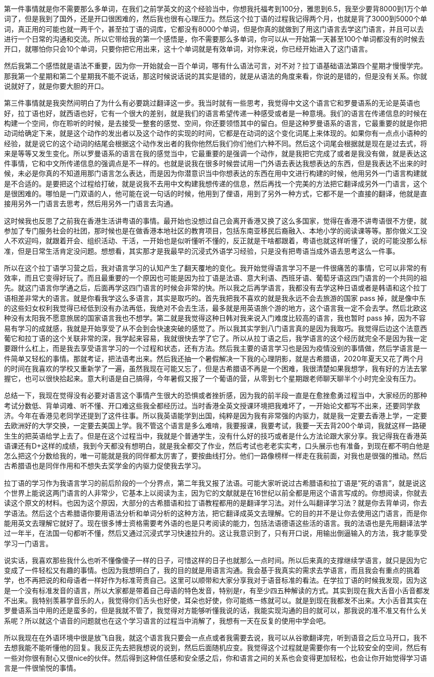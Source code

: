 第一件事情就是你不需要那么多单词，在我们之前学英文的这个经验当中，你想我托福考到100分，雅思到6.5，我至少要背8000到1万个单词了，但是我到了国外，还是开口很困难的，然后我也很有心理压力。然后这个拉丁语的过程我记得两个月，也就是背了3000到5000个单词，真正用的可能也就一两千个，甚至拉丁语的词库，它都没有8000个单词，但是你真的就做到了用这门语言去学这门语言，并且可以去进行一个日常的沟通和交流。所以它带给我的第一个感悟是，你不需要那么多单词，你可以从一开始第一天甚至100个单词都没有的时候去开口，就哪怕你只会10个单词，只要你把它用出来，这十个单词就是有效单词，对你来说，你已经开始进入了这门语言。

然后我第二个感悟就是语法不重要，因为你一开始就会一百个单词，哪有什么语法可言，对不对？拉丁语基础语法第四个星期才慢慢学完。那我第一个星期和第二个星期我不能不说话，那这时候说话说的其实是错的，就是从语法的角度来看，你说的是错的，但是没有关系。你就说就好了，就是你要大胆的开口。

第三件事情就是我突然间明白了为什么有必要跳过翻译这一步。我当时就有一些思考，我觉得中文这个语言它和罗曼语系的无论是英语也好，拉丁语也好，就西语也好，它有一个很大的差别，就是我们的语言希望传递一种感受或者是一种意境。我们的语言在传递信息的时候在构建一个空间，你在聆听的时候，是去接受一整套的感觉、空间，你还要领悟其中的留白。但是这种罗曼语系的语言，它最重要的就是你把动词给确定下来，就是这个动作的发出者以及这个动作的实现的时间，它都是在动词的这个变化词尾上来体现的。如果你有一点点小语种的经验，就是说它的这个动词的结尾会根据这个动作发出者的我你他然后我们你们他们六种不同。然后这个词尾会根据就是现在是过去式，将来是等等又发生变化。所以罗曼语系的语言在我的感觉当中，它最重要的是强调一个动作，就是我把它完成了或者是我没有做，就是表达这件事情，它和中文所传递信息的强调点是不一样的。也就是说我在很多时候尝试用一门外语去表达我想表达的东西，但是我表达不出来的时候，未必是你真的不知道用那门语言怎么表达，而是因为你潜意识当中你想表达的东西在用中文进行构建的时候，他用另外一门语言构建就是不合适的。是要把这个过程给打破，就是说我不去用中文构建我想传递的信息，然后再找一个完美的方法把它翻译成另外一门语言，这个是很困难的。哪怕是一门双语的人，他可能在说一句话的时候，他用到了俚语，用到了另外一种方式，它都不是一个直接的翻译，他就是直接用另外一门语言去思考，然后用另外一门语言去沟通。

这时候我也反思了之前我在香港生活讲粤语的事情。最开始也没想过自己会离开香港又换了这么多国家，觉得在香港不讲粤语很不方便，就参加了专门服务社会的社团，那时候也是在做香港本地社区的教育项目，包括东南亚移民后裔融入、本地小学的阅读课等等。那你做义工没人不欢迎吗，就跟着开会、组织活动、干活，一开始也是似听懂听不懂的，反正就是干啥都跟着，粤语也就这样听懂了，说的可能没那么标准，但是日常生活肯定没问题。想想看，其实那才是我最早的沉浸式外语学习经验，只是没有把粤语当成外语去思考这么一件事。

所以在这个拉丁语学习营之后，我对语言学习的认知产生了翻天覆地的变化。我开始觉得语言学习不是一件很痛苦的事情，它可以非常的有效率，而且它变得好玩了。而且最重要的一个原因也可能是因为拉丁语是法语、意大利语、西班牙语、葡萄牙语这四门语言的一个共同的祖先。就这门语言你学通之后，后面再学这四门语言的时候会非常的快。所以我之后再学语言，我都没有去学这种日语或者是韩语和这个拉丁语相差非常大的语言。就是你看我学这么多语言，其实是取巧的。首先我把我不喜欢的就是我永远不会去旅游的国家 pass 掉，就是像中东的这些妇女权利我觉得已经低到没有办法再低，我绝对不会去生活，最多就是用英语旅个游的地方，这个语言我一定不会去学。然后北欧这种没有太阳我不愿意旅居的国家语言我也不想学。第二就是我觉得这种日韩对我来说入门难度比较高的语言，我也暂时 pass 掉，因为不容易有学习的成就感，我就是开始享受了从不会到会快速突破的感觉了。所以我其实学到八门语言真的是因为我取巧。我觉得后边这个法意西葡它和拉丁语的这个关联非常的深，我学起来容易，我就很快去学了它了。所以从拉丁语之后，我学语言的这个经历就完全不是因为我一定要跟什么杠上，而是我去享受语言学习的一个过程和状态，还有方法。然后我主要的语言学习也是因为疫情没别的事情做，然后学语言是一件简单又轻松的事情。那就考证，把法语考出来。然后我还抽一个暑假解决一下我的心理阴影，就是古希腊语，2020年夏天又花了两个月的时间在我喜欢的学校又重新学了一遍，虽然我现在可能又忘了，但是古希腊语不再是一个困难，我很清楚如果我想学，我有好的方法去掌握它，也可以很快拾起来。意大利语是自己搞得，今年暑假又报了一个葡语的营，从零到七个星期跟老师聊天聊半个小时完全没有压力。

总结一下，我现在觉得没有必要对语言这个事情产生很大的恐惧或者挫折感，因为我的前半段一直是在愈挫愈勇过程当中，大家经历的那种考试分数低、背单词难、听不懂、开口难这些我全都经历过。当时香港全英文授课环境把我难坏了，一开始论文都写不出来，还要同学救济。今年在香港见老同学还提到了这件往事。所以我英语能学到出国，纯粹是因为我有非常强的内驱力，就是我一定要去香港上学，一定要去欧洲好的大学交换，一定要去美国上学。我不管这个语言是多么难啃，我要报课，我要考试，我要一天去背200个单词，我就这样一路硬生生的把英语给学上去了。但是在这个过程当中，我就是个普通学生，没有什么好的技巧或者是什么方法论跟大家分享。我记得我在香港英语课还有D+这样的成绩，我到今天都没有想明白，就是我全都交了作业，然后考试也老老实实考，口头展示也有准备，到现在都不明白他是怎么把这个分数给我的，唯一可能就是我的同伴都太厉害了，要按曲线打分。他们一路像榜样一样走在我前面，对我也是很强的推动。然后古希腊语也是同伴作用和不想失去奖学金的内驱力促使我去学习。

拉丁语的学习作为我语言学习的前后阶段的一个分界点，第二年我又报了法语。可能大家听说过古希腊语和拉丁语是“死的语言”，就是说这个世界上能说这两门语言的人非常少，它基本上以阅读为主，因为它的文献就是在16世纪以前全都是用这个语言写成的。你想阅读，你就去读这个原文的材料。也因为这个原因，大部分的古希腊语和拉丁语教程都用的是翻译学习法。对什么叫翻译学习法？就是你去背单词，你去学语法。然后这个古希腊语你要用语法分析和单词分析的这种方法，把它翻译成英文去理解。它的目的并不是让你去使用这门语言，而是你能用英文去理解它就好了。现在很多博士资格需要考外语的也是只考阅读的能力，包括法语德语这些活的语言。我的法语也是先用翻译法学过一年半，在法国一句都听不懂，然后又通过沉浸式学习快速拉升的。这让我意识到了，只有开口说，用输出倒逼输入的方法，我才能享受学习一门语言。

说实话，我喜欢那些我什么也听不懂像傻子一样的日子，可惜这样的日子也就那么一点时间。所以后来真的支撑继续学语言，就只是因为它变成了一件轻松又有趣的事情。也因为我想明白了，我的目的就是用语言沟通。我会基于我真实的需求去学语言，而且我会有重点的挑着学，也不再把说的和母语者一样好作为标准苛责自己。这里可以顺带和大家分享我对于语音标准的看法。在学拉丁语的时候我发现，因为这是一个没有标准发音的语言，所以大家都是带着自己母语的特色发音，特别是r，有至少四五种解读的方式。其实到现在我大舌音小舌音都发不出来。我特别羡慕学音乐的人，我觉得你们舌头也好使，耳朵也好使，你可能练一练就可以。就是到现在我都发不出来。大小舌音其实在罗曼语系当中用的还是蛮多的，但是我就不管了，我觉得对方能够听懂我说的话，我能实现沟通的目的就可以，那我说的准不准又有什么关系呢？所以就这个语音的问题就也在这个学习语言的过程当中消解了，我想有一天在反复的使用中学会吧。

所以我现在在外语环境中很是放飞自我，就这个语言我只要会一点点或者我需要去说，我可以从谷歌翻译完，听到语音之后立马开口，我不去想我能不能听懂他的回复。我反正先去把我想说的说到，然后后面随机应变。我觉得这个过程就是需要你有一个比较安全的空间，然后有一些对你很有耐心又很nice的伙伴。然后得到这种信任感和安全感之后，你和语言之间的关系也会变得更加轻松，也会让你开始觉得学习语言是一件很愉悦的事情。
